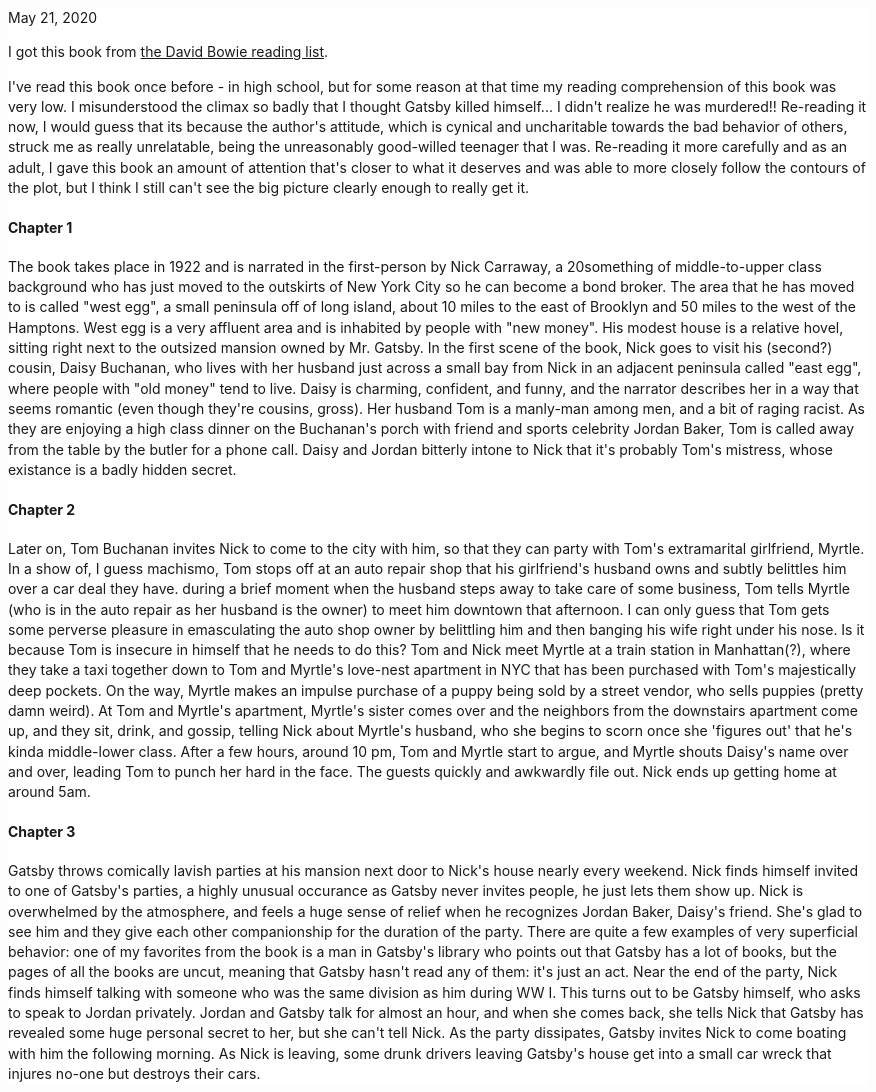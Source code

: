 May 21, 2020

I got this book from [the David Bowie reading list](https://web.archive.org/web/20160111175933/https://www.davidbowie.com/news/bowie-s-top-100-books-complete-list-52061).

I've read this book once before - in high school, but for some reason at that time my reading comprehension of this book was very low. I misunderstood the climax so badly that I thought Gatsby killed himself... I didn't realize he was murdered!! Re-reading it now, I would guess that its because the author's attitude, which is cynical and uncharitable towards the bad behavior of others, struck me as really unrelatable, being the unreasonably good-willed teenager that I was. Re-reading it more carefully and as an adult, I gave this book an amount of attention that's closer to what it deserves and was able to more closely follow the contours of the plot, but I think I still can't see the big picture clearly enough to really get it.

#### Chapter 1
The book takes place in 1922 and is narrated in the first-person by Nick Carraway, a 20something of middle-to-upper class background who has just moved to the outskirts of New York City so he can become a bond broker. The area that he has moved to is called "west egg", a small peninsula off of long island, about 10 miles to the east of Brooklyn and 50 miles to the west of the Hamptons. West egg is a very affluent area and is inhabited by people with "new money". His modest house is a relative hovel, sitting right next to the outsized mansion owned by Mr. Gatsby. In the first scene of the book, Nick goes to visit his (second?) cousin, Daisy Buchanan, who lives with her husband just across a small bay from Nick in an adjacent peninsula called "east egg", where people with "old money" tend to live. Daisy is charming, confident, and funny, and the narrator describes her in a way that seems romantic (even though they're cousins, gross). Her husband Tom is a manly-man among men, and a bit of raging racist. As they are enjoying a high class dinner on the Buchanan's porch with friend and sports celebrity Jordan Baker, Tom is called away from the table by the butler for a phone call. Daisy and Jordan bitterly intone to Nick that it's probably Tom's mistress, whose existance is a badly hidden secret.

#### Chapter 2
Later on, Tom Buchanan invites Nick to come to the city with him, so that they can party with Tom's extramarital girlfriend, Myrtle. In a show of, I guess machismo, Tom stops off at an auto repair shop that his girlfriend's husband owns and subtly belittles him over a car deal they have. during a brief moment when the husband steps away to take care of some business, Tom tells Myrtle (who is in the auto repair as her husband is the owner) to meet him downtown that afternoon. I can only guess that Tom gets some perverse pleasure in emasculating the auto shop owner by belittling him and then banging his wife right under his nose. Is it because Tom is insecure in himself that he needs to do this? Tom and Nick meet Myrtle at a train station in Manhattan(?), where they take a taxi together down to Tom and Myrtle's love-nest apartment in NYC that has been purchased with Tom's majestically deep pockets. On the way, Myrtle makes an impulse purchase of a puppy being sold by a street vendor, who sells puppies (pretty damn weird). At Tom and Myrtle's apartment, Myrtle's sister comes over and the neighbors from the downstairs apartment come up, and they sit, drink, and gossip, telling Nick about Myrtle's husband, who she begins to scorn once she 'figures out' that he's kinda middle-lower class. After a few hours, around 10 pm, Tom and Myrtle start to argue, and Myrtle shouts Daisy's name over and over, leading Tom to punch her hard in the face. The guests quickly and awkwardly file out. Nick ends up getting home at around 5am.

#### Chapter 3
Gatsby throws comically lavish parties at his mansion next door to Nick's house nearly every weekend. Nick finds himself invited to one of Gatsby's parties, a highly unusual occurance as Gatsby never invites people, he just lets them show up. Nick is overwhelmed by the atmosphere, and feels a huge sense of relief when he recognizes Jordan Baker, Daisy's friend. She's glad to see him and they give each other companionship for the duration of the party. There are quite a few examples of very superficial behavior: one of my favorites from the book is a man in Gatsby's library who points out that Gatsby has a lot of books, but the pages of all the books are uncut, meaning that Gatsby hasn't read any of them: it's just an act. Near the end of the party, Nick finds himself talking with someone who was the same division as him during WW I. This turns out to be Gatsby himself, who asks to speak to Jordan privately. Jordan and Gatsby talk for almost an hour, and when she comes back, she tells Nick that Gatsby has revealed some huge personal secret to her, but she can't tell Nick. As the party dissipates, Gatsby invites Nick to come boating with him the following morning. As Nick is leaving, some drunk drivers leaving Gatsby's house get into a small car wreck that injures no-one but destroys their cars.
